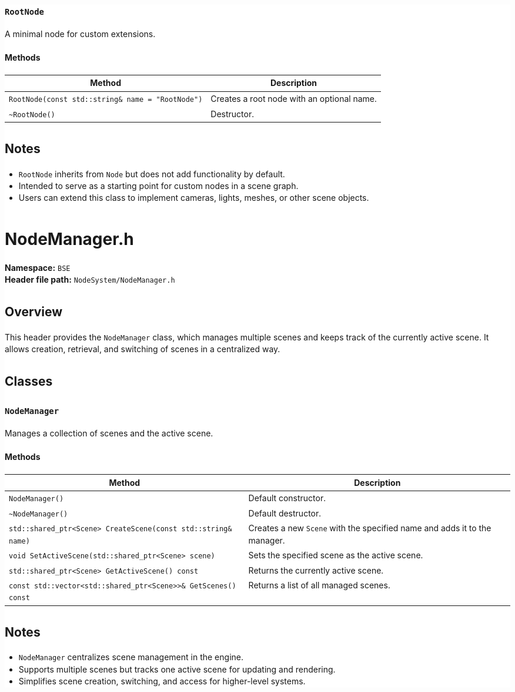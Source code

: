 ### `RootNode`

A minimal node for custom extensions.

#### Methods
| Method | Description |
|--------|-------------|
| `RootNode(const std::string& name = "RootNode")` | Creates a root node with an optional name. |
| `~RootNode()` | Destructor. |

## Notes
- `RootNode` inherits from `Node` but does not add functionality by default.  
- Intended to serve as a starting point for custom nodes in a scene graph.  
- Users can extend this class to implement cameras, lights, meshes, or other scene objects.

# NodeManager.h

**Namespace:** `BSE`  
**Header file path:** `NodeSystem/NodeManager.h`  

## Overview
This header provides the `NodeManager` class, which manages multiple scenes and keeps track of the currently active scene. It allows creation, retrieval, and switching of scenes in a centralized way.

## Classes

### `NodeManager`

Manages a collection of scenes and the active scene.

#### Methods
| Method | Description |
|--------|-------------|
| `NodeManager()` | Default constructor. |
| `~NodeManager()` | Default destructor. |
| `std::shared_ptr<Scene> CreateScene(const std::string& name)` | Creates a new `Scene` with the specified name and adds it to the manager. |
| `void SetActiveScene(std::shared_ptr<Scene> scene)` | Sets the specified scene as the active scene. |
| `std::shared_ptr<Scene> GetActiveScene() const` | Returns the currently active scene. |
| `const std::vector<std::shared_ptr<Scene>>& GetScenes() const` | Returns a list of all managed scenes. |

## Notes
- `NodeManager` centralizes scene management in the engine.  
- Supports multiple scenes but tracks one active scene for updating and rendering.  
- Simplifies scene creation, switching, and access for higher-level systems.
